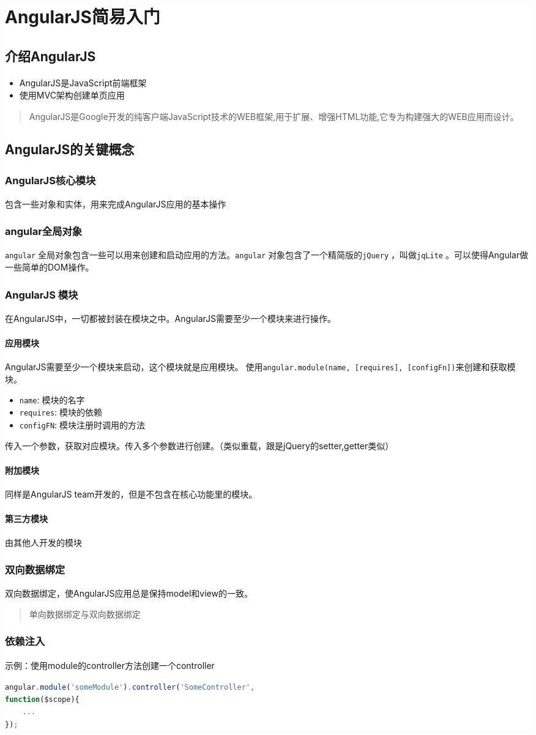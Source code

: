 AngularJS简易入门
======

## 介绍AngularJS

* AngularJS是JavaScript前端框架
* 使用MVC架构创建单页应用

> AngularJS是Google开发的纯客户端JavaScript技术的WEB框架,用于扩展、增强HTML功能,它专为构建强大的WEB应用而设计。

## AngularJS的关键概念

### AngularJS核心模块

包含一些对象和实体，用来完成AngularJS应用的基本操作

### angular全局对象

  ```angular``` 全局对象包含一些可以用来创建和启动应用的方法。```angular``` 对象包含了一个精简版的```jQuery``` ，叫做```jqLite``` 。可以使得Angular做一些简单的DOM操作。

### AngularJS 模块

在AngularJS中，一切都被封装在模块之中。AngularJS需要至少一个模块来进行操作。

#### 应用模块

AngularJS需要至少一个模块来启动，这个模块就是应用模块。
使用```angular.module(name, [requires], [configFn])```来创建和获取模块。

* ```name```: 模块的名字
* ```requires```: 模块的依赖
* ```configFN```: 模块注册时调用的方法

传入一个参数，获取对应模块。传入多个参数进行创建。（类似重载，跟是jQuery的setter,getter类似）

#### 附加模块

同样是AngularJS team开发的，但是不包含在核心功能里的模块。

#### 第三方模块

由其他人开发的模块

### 双向数据绑定
双向数据绑定，使AngularJS应用总是保持model和view的一致。

> 单向数据绑定与双向数据绑定

### 依赖注入

示例：使用module的controller方法创建一个controller

```javascript
angular.module('someModule').controller('SomeController',
function($scope){
	... 
});
```
